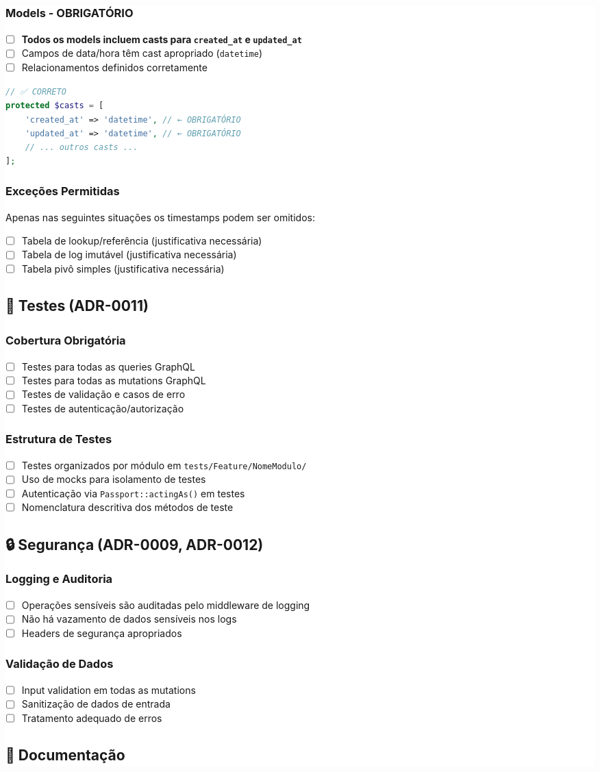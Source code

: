 ### **Models - OBRIGATÓRIO**
- [ ] **Todos os models incluem casts para `created_at` e `updated_at`**
- [ ] Campos de data/hora têm cast apropriado (`datetime`)
- [ ] Relacionamentos definidos corretamente

```php
// ✅ CORRETO
protected $casts = [
    'created_at' => 'datetime', // ← OBRIGATÓRIO
    'updated_at' => 'datetime', // ← OBRIGATÓRIO
    // ... outros casts ...
];
```

### **Exceções Permitidas**
Apenas nas seguintes situações os timestamps podem ser omitidos:
- [ ] Tabela de lookup/referência (justificativa necessária)
- [ ] Tabela de log imutável (justificativa necessária)
- [ ] Tabela pivô simples (justificativa necessária)

## 🧪 **Testes (ADR-0011)**

### **Cobertura Obrigatória**
- [ ] Testes para todas as queries GraphQL
- [ ] Testes para todas as mutations GraphQL
- [ ] Testes de validação e casos de erro
- [ ] Testes de autenticação/autorização

### **Estrutura de Testes**
- [ ] Testes organizados por módulo em `tests/Feature/NomeModulo/`
- [ ] Uso de mocks para isolamento de testes
- [ ] Autenticação via `Passport::actingAs()` em testes
- [ ] Nomenclatura descritiva dos métodos de teste

## 🔒 **Segurança (ADR-0009, ADR-0012)**

### **Logging e Auditoria**
- [ ] Operações sensíveis são auditadas pelo middleware de logging
- [ ] Não há vazamento de dados sensíveis nos logs
- [ ] Headers de segurança apropriados

### **Validação de Dados**
- [ ] Input validation em todas as mutations
- [ ] Sanitização de dados de entrada
- [ ] Tratamento adequado de erros

## 📝 **Documentação**
